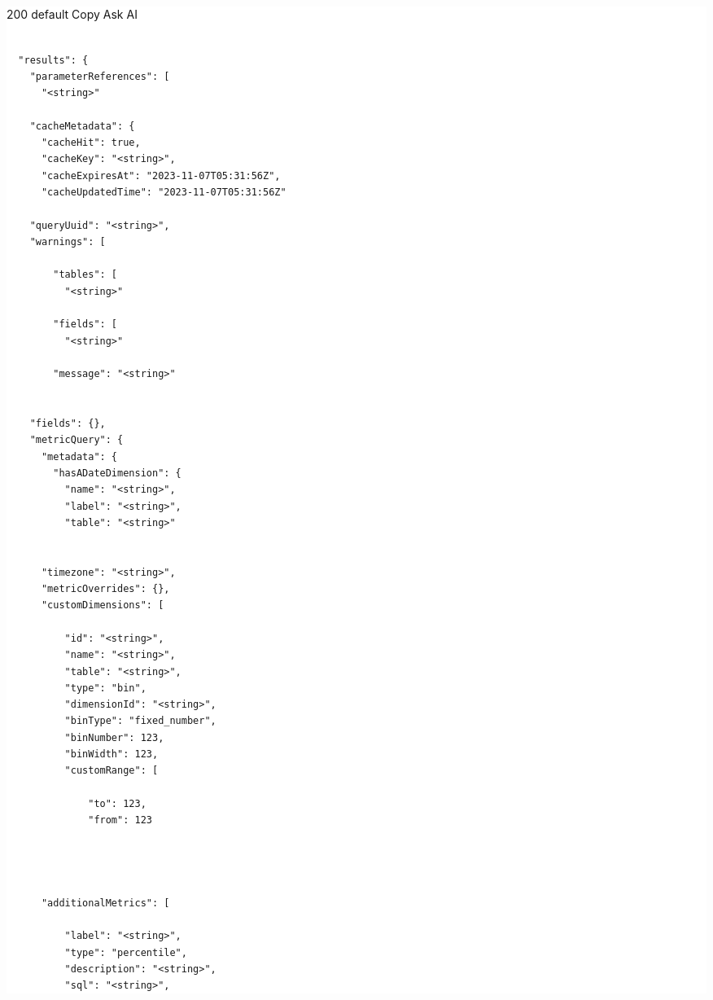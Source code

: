 
200
default
Copy
Ask AI
```

  "results": {
    "parameterReferences": [
      "<string>"

    "cacheMetadata": {
      "cacheHit": true,
      "cacheKey": "<string>",
      "cacheExpiresAt": "2023-11-07T05:31:56Z",
      "cacheUpdatedTime": "2023-11-07T05:31:56Z"

    "queryUuid": "<string>",
    "warnings": [

        "tables": [
          "<string>"

        "fields": [
          "<string>"

        "message": "<string>"


    "fields": {},
    "metricQuery": {
      "metadata": {
        "hasADateDimension": {
          "name": "<string>",
          "label": "<string>",
          "table": "<string>"


      "timezone": "<string>",
      "metricOverrides": {},
      "customDimensions": [

          "id": "<string>",
          "name": "<string>",
          "table": "<string>",
          "type": "bin",
          "dimensionId": "<string>",
          "binType": "fixed_number",
          "binNumber": 123,
          "binWidth": 123,
          "customRange": [

              "to": 123,
              "from": 123




      "additionalMetrics": [

          "label": "<string>",
          "type": "percentile",
          "description": "<string>",
          "sql": "<string>",
```